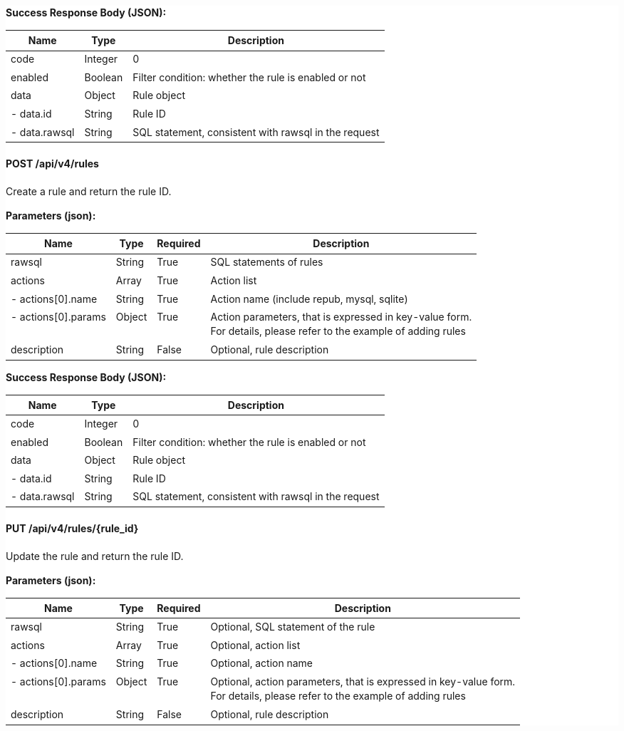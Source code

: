 **Success Response Body (JSON):**

| Name | Type | Description |
| ---- | --------- | ----------- |
| code | Integer   | 0         |
| enabled | Boolean | Filter condition: whether the rule is enabled or not |
| data | Object | Rule object |
| - data.id              | String      | Rule ID                                          |
| - data.rawsql          | String      | SQL statement, consistent with rawsql in the request |

#### POST /api/v4/rules
Create a rule and return the rule ID.

**Parameters (json):**

| Name                 | Type | Required | Description |
| -------------------- | --------- | ----------- | ---------------- |
| rawsql               | String    | True        | SQL statements of rules |
| actions              | Array     | True        | Action list |
| - actions[0].name   | String    | True        | Action name (include repub, mysql, sqlite) |
| - actions[0].params | Object    | True        | Action parameters, that is expressed in key-value form. <br /> For details, please refer to the example of adding rules |
| description          | String    | False       | Optional, rule description |

**Success Response Body (JSON):**

| Name | Type | Description |
| ---- | --------- | ----------- |
| code | Integer   | 0         |
| enabled | Boolean   | Filter condition: whether the rule is enabled or not |
| data | Object | Rule object |
| - data.id              | String      | Rule ID                                          |
| - data.rawsql          | String      | SQL statement, consistent with rawsql in the request |

#### PUT /api/v4/rules/{rule_id}
Update the rule and return the rule ID.

**Parameters (json):**

| Name                | Type   | Required | Description                                                  |
| ------------------- | ------ | -------- | ------------------------------------------------------------ |
| rawsql              | String | True     | Optional, SQL statement of the rule                          |
| actions             | Array  | True     | Optional, action list                                        |
| - actions[0].name   | String | True     | Optional, action name                                        |
| - actions[0].params | Object | True     | Optional, action parameters, that is expressed in key-value form. <br />For details, please refer to the example of adding rules |
| description         | String | False    | Optional, rule description                                   |
